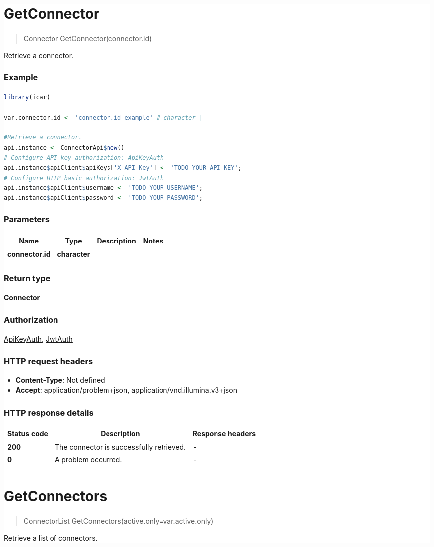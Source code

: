 # **GetConnector**
> Connector GetConnector(connector.id)

Retrieve a connector.

### Example
```R
library(icar)

var.connector.id <- 'connector.id_example' # character | 

#Retrieve a connector.
api.instance <- ConnectorApi$new()
# Configure API key authorization: ApiKeyAuth
api.instance$apiClient$apiKeys['X-API-Key'] <- 'TODO_YOUR_API_KEY';
# Configure HTTP basic authorization: JwtAuth
api.instance$apiClient$username <- 'TODO_YOUR_USERNAME';
api.instance$apiClient$password <- 'TODO_YOUR_PASSWORD';
```

### Parameters

Name | Type | Description  | Notes
------------- | ------------- | ------------- | -------------
 **connector.id** | **character**|  | 

### Return type

[**Connector**](Connector.md)

### Authorization

[ApiKeyAuth](../README.md#ApiKeyAuth), [JwtAuth](../README.md#JwtAuth)

### HTTP request headers

 - **Content-Type**: Not defined
 - **Accept**: application/problem+json, application/vnd.illumina.v3+json

### HTTP response details
| Status code | Description | Response headers |
|-------------|-------------|------------------|
| **200** | The connector is successfully retrieved. |  -  |
| **0** | A problem occurred. |  -  |

# **GetConnectors**
> ConnectorList GetConnectors(active.only=var.active.only)

Retrieve a list of connectors.
